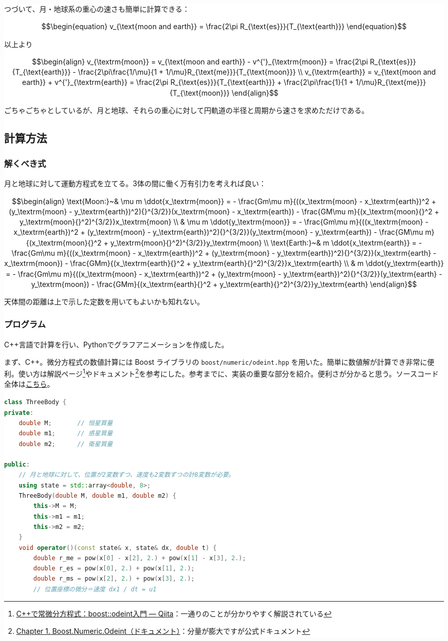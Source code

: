 つづいて、月・地球系の重心の速さも簡単に計算できる：

$$\begin{equation}
    v_{\text{moon and earth}} = \frac{2\pi R_{\text{es}}}{T_{\text{earth}}}
\end{equation}$$

以上より

$$\begin{align}
    v_{\textrm{moon}} = v_{\text{moon and earth}} - v^{'}_{\textrm{moon}} = \frac{2\pi R_{\text{es}}}{T_{\text{earth}}} - \frac{2\pi\frac{1/\mu}{1 + 1/\mu}R_{\text{me}}}{T_{\text{moon}}} \\
    v_{\textrm{earth}} = v_{\text{moon and earth}} + v^{'}_{\textrm{earth}} = \frac{2\pi R_{\text{es}}}{T_{\text{earth}}} + \frac{2\pi\frac{1}{1 + 1/\mu}R_{\text{me}}}{T_{\text{moon}}}
\end{align}$$

ごちゃごちゃとしているが、月と地球、それらの重心に対して円軌道の半径と周期から速さを求めただけである。

## 計算方法
### 解くべき式
月と地球に対して運動方程式を立てる。3体の間に働く万有引力を考えれば良い：

$$\begin{align}
    \text{Moon:}~& \mu m \ddot{x_\textrm{moon}} = - \frac{Gm\mu m}{((x_\textrm{moon} - x_\textrm{earth})^2 + (y_\textrm{moon} - y_\textrm{earth})^2){}^{3/2}}(x_\textrm{moon} - x_\textrm{earth}) - \frac{GM\mu m}{(x_\textrm{moon}{}^2 + y_\textrm{moon}{}^2)^{3/2}}x_\textrm{moon} \\
    & \mu m \ddot{y_\textrm{moon}} = - \frac{Gm\mu m}{((x_\textrm{moon} - x_\textrm{earth})^2 + (y_\textrm{moon} - y_\textrm{earth})^2){}^{3/2}}(y_\textrm{moon} - y_\textrm{earth}) - \frac{GM\mu m}{(x_\textrm{moon}{}^2 + y_\textrm{moon}{}^2)^{3/2}}y_\textrm{moon} \\
    \text{Earth:}~& m \ddot{x_\textrm{earth}} = - \frac{Gm\mu m}{((x_\textrm{moon} - x_\textrm{earth})^2 + (y_\textrm{moon} - y_\textrm{earth})^2){}^{3/2}}(x_\textrm{earth} - x_\textrm{moon}) - \frac{GMm}{(x_\textrm{earth}{}^2 + y_\textrm{earth}{}^2)^{3/2}}x_\textrm{earth} \\
    & m \ddot{y_\textrm{earth}} = - \frac{Gm\mu m}{((x_\textrm{moon} - x_\textrm{earth})^2 + (y_\textrm{moon} - y_\textrm{earth})^2){}^{3/2}}(y_\textrm{earth} - y_\textrm{moon}) - \frac{GMm}{(x_\textrm{earth}{}^2 + y_\textrm{earth}{}^2)^{3/2}}y_\textrm{earth}
\end{align}$$

天体間の距離は上で示した定数を用いてもよいかも知れない。

### プログラム
C++言語で計算を行い、Pythonでグラフアニメーションを作成した。

まず、C++。微分方程式の数値計算には Boost ライブラリの `boost/numeric/odeint.hpp` を用いた。簡単に数値解が計算でき非常に便利。使い方は解説ページ[^1]やドキュメント[^2]を参考にした。参考までに、実装の重要な部分を紹介。便利さが分かると思う。ソースコード全体は[こちら](https://github.com/skrbcr/blog/blob/main/docs/assets/2022-08-29-moon_orbit/main.cpp)。

[^1]: [C++で常微分方程式：boost::odeint入門 ― Qiita](https://qiita.com/hmito/items/483445ac0d42fb4428a5)：一通りのことが分かりやすく解説されている
[^2]: [Chapter 1. Boost.Numeric.Odeint（ドキュメント）](https://www.boost.org/doc/libs/1_80_0/libs/numeric/odeint/doc/html/index.html)：分量が膨大ですが公式ドキュメント

```cpp
class ThreeBody {
private:
    double M;       // 恒星質量
    double m1;      // 惑星質量
    double m2;      // 衛星質量

public:
    // 月と地球に対して、位置が2変数ずつ、速度も2変数ずつの計8変数が必要。
    using state = std::array<double, 8>;
    ThreeBody(double M, double m1, double m2) {
        this->M = M;
        this->m1 = m1;
        this->m2 = m2;
    }
    void operator()(const state& x, state& dx, double t) {
        double r_me = pow(x[0] - x[2], 2.) + pow(x[1] - x[3], 2.);
        double r_es = pow(x[0], 2.) + pow(x[1], 2.);
        double r_ms = pow(x[2], 2.) + pow(x[3], 2.);
        // 位置座標の微分＝速度 dx1 / dt = u1
```